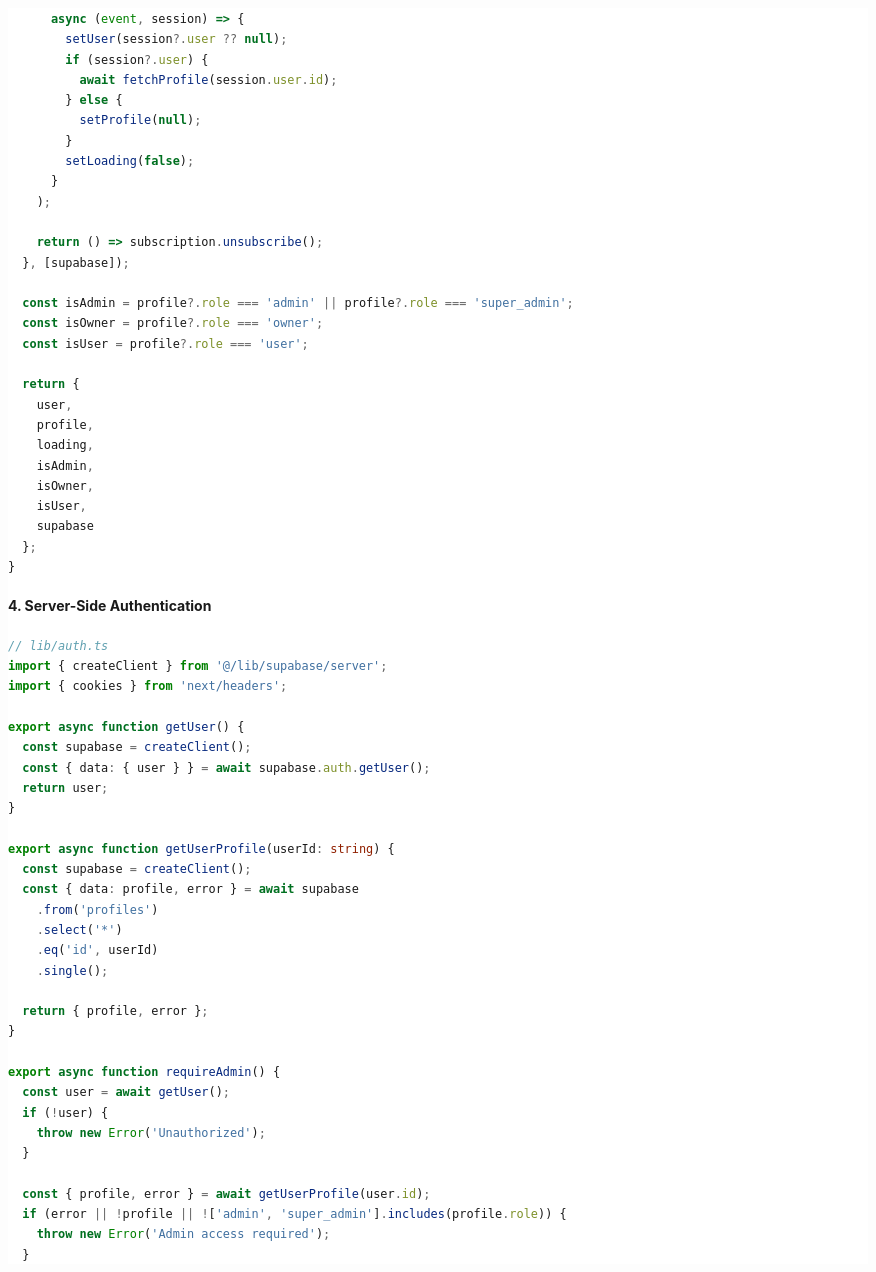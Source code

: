 ```typescript
      async (event, session) => {
        setUser(session?.user ?? null);
        if (session?.user) {
          await fetchProfile(session.user.id);
        } else {
          setProfile(null);
        }
        setLoading(false);
      }
    );

    return () => subscription.unsubscribe();
  }, [supabase]);

  const isAdmin = profile?.role === 'admin' || profile?.role === 'super_admin';
  const isOwner = profile?.role === 'owner';
  const isUser = profile?.role === 'user';

  return {
    user,
    profile,
    loading,
    isAdmin,
    isOwner,
    isUser,
    supabase
  };
}
```

#### 4. Server-Side Authentication

```typescript
// lib/auth.ts
import { createClient } from '@/lib/supabase/server';
import { cookies } from 'next/headers';

export async function getUser() {
  const supabase = createClient();
  const { data: { user } } = await supabase.auth.getUser();
  return user;
}

export async function getUserProfile(userId: string) {
  const supabase = createClient();
  const { data: profile, error } = await supabase
    .from('profiles')
    .select('*')
    .eq('id', userId)
    .single();
  
  return { profile, error };
}

export async function requireAdmin() {
  const user = await getUser();
  if (!user) {
    throw new Error('Unauthorized');
  }

  const { profile, error } = await getUserProfile(user.id);
  if (error || !profile || !['admin', 'super_admin'].includes(profile.role)) {
    throw new Error('Admin access required');
  }
```